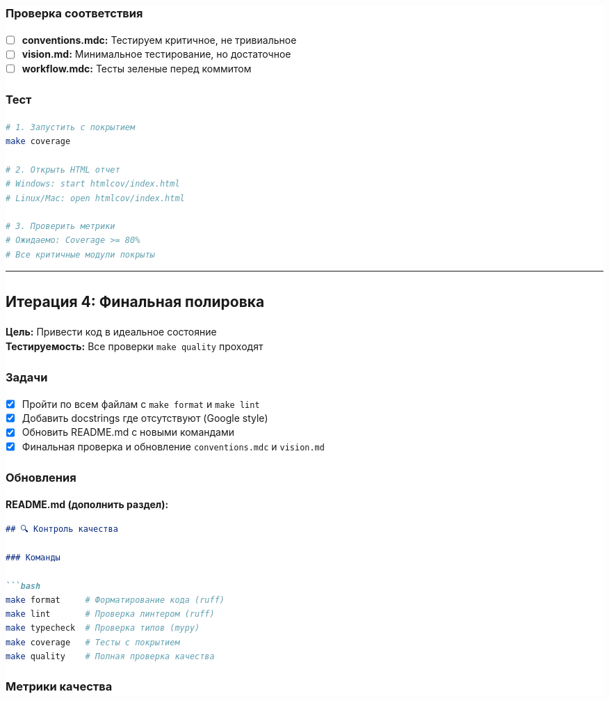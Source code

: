 ### Проверка соответствия

- [ ] **conventions.mdc:** Тестируем критичное, не тривиальное
- [ ] **vision.md:** Минимальное тестирование, но достаточное
- [ ] **workflow.mdc:** Тесты зеленые перед коммитом

### Тест

```bash
# 1. Запустить с покрытием
make coverage

# 2. Открыть HTML отчет
# Windows: start htmlcov/index.html
# Linux/Mac: open htmlcov/index.html

# 3. Проверить метрики
# Ожидаемо: Coverage >= 80%
# Все критичные модули покрыты
```

---

## Итерация 4: Финальная полировка

**Цель:** Привести код в идеальное состояние  
**Тестируемость:** Все проверки `make quality` проходят

### Задачи

- [x] Пройти по всем файлам с `make format` и `make lint`
- [x] Добавить docstrings где отсутствуют (Google style)
- [x] Обновить README.md с новыми командами
- [x] Финальная проверка и обновление `conventions.mdc` и `vision.md`

### Обновления

**README.md (дополнить раздел):**
```markdown
## 🔍 Контроль качества

### Команды

```bash
make format     # Форматирование кода (ruff)
make lint       # Проверка линтером (ruff)
make typecheck  # Проверка типов (mypy)
make coverage   # Тесты с покрытием
make quality    # Полная проверка качества
```

### Метрики качества
